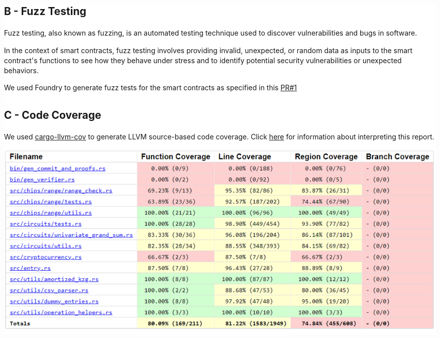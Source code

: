 ## B - Fuzz Testing

Fuzz testing, also known as fuzzing, is an automated testing technique used to discover vulnerabilities and bugs in software.

In the context of smart contracts, fuzz testing involves providing invalid, unexpected, or random data as inputs to the smart contract's functions to see how they behave under stress and to identify potential security vulnerabilities or unexpected behaviors.

We used Foundry to generate fuzz tests for the smart contracts as specified in this [PR#1](https://github.com/zBlock-2/summa-solvency/pull/1/commits/2b3b3150835c7821fa62206b3b15ee9ebd1790c9#diff-fd578f7055e92d1627d1766c1de70e56e929946494bdd590cc146ad808e7e34f)

## C - Code Coverage

We used [cargo-llvm-cov](https://github.com/taiki-e/cargo-llvm-cov) to generate LLVM source-based code coverage. Click [here](https://clang.llvm.org/docs/SourceBasedCodeCoverage.html#interpreting-reports) for information about interpreting this report.

![alt text](../public/assets/summa/v2.png)
